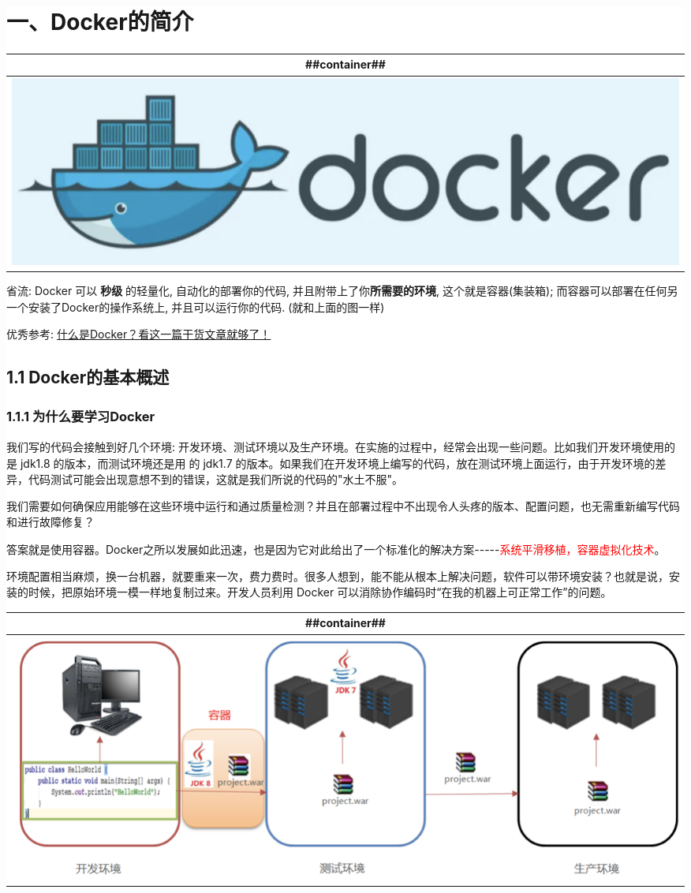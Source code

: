 # 一、Docker的简介

| ##container## |
|:--:|
|![Clip_2024-04-21_16-58-54.png ##w700##](./Clip_2024-04-21_16-58-54.png)|

省流: Docker 可以 **秒级** 的轻量化, 自动化的部署你的代码, 并且附带上了你**所需要的环境**, 这个就是容器(集装箱); 而容器可以部署在任何另一个安装了Docker的操作系统上, 并且可以运行你的代码. (就和上面的图一样)

优秀参考: [什么是Docker？看这一篇干货文章就够了！](https://zhuanlan.zhihu.com/p/187505981)

## 1.1 Docker的基本概述
### 1.1.1 为什么要学习Docker
我们写的代码会接触到好几个环境: 开发环境、测试环境以及生产环境。在实施的过程中，经常会出现一些问题。比如我们开发环境使用的是 jdk1.8 的版本，而测试环境还是用 的 jdk1.7 的版本。如果我们在开发环境上编写的代码，放在测试环境上面运行，由于开发环境的差异，代码测试可能会出现意想不到的错误，这就是我们所说的代码的"水土不服"。

我们需要如何确保应用能够在这些环境中运行和通过质量检测？并且在部署过程中不出现令人头疼的版本、配置问题，也无需重新编写代码和进行故障修复？

答案就是使用容器。Docker之所以发展如此迅速，也是因为它对此给出了一个标准化的解决方案-----<span style="color:red">系统平滑移植，容器虚拟化技术</span>。

环境配置相当麻烦，换一台机器，就要重来一次，费力费时。很多人想到，能不能从根本上解决问题，软件可以带环境安装？也就是说，安装的时候，把原始环境一模一样地复制过来。开发人员利用 Docker 可以消除协作编码时“在我的机器上可正常工作”的问题。

| ##container## |
|:--:|
|![Clip_2024-04-21_16-35-33.png ##w600##](./Clip_2024-04-21_16-35-33.png)|
